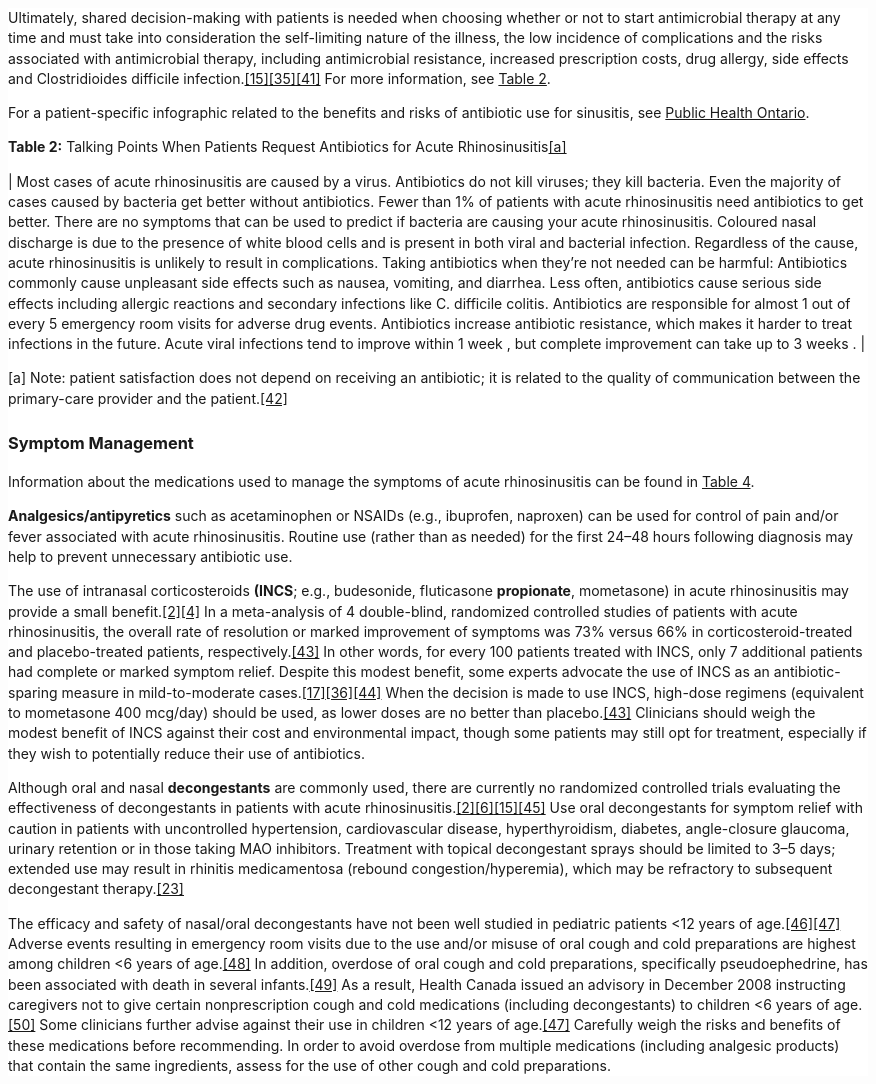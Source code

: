 Ultimately, shared decision-making with patients is needed when choosing whether or not to start antimicrobial therapy at any time and must take into consideration the self-limiting nature of the illness, the low incidence of complications and the risks associated with antimicrobial therapy, including antimicrobial resistance, increased prescription costs, drug allergy, side effects and Clostridioides difficile infection.​[[15]](#NICE_sinusitis)​[[35]](#Lemiengre2018)​[[41]](#Shehab2008) For more information, see [Table 2](#TalkingPoints).

For a patient-specific infographic related to the benefits and risks of antibiotic use for sinusitis, see [Public Health Ontario](https://www.publichealthontario.ca/-/media/documents/i/2018/infographic-lets-talk-sinus-infection.pdf?la=en).

**Table 2:** Talking Points When Patients Request Antibiotics for Acute Rhinosinusitis​​[[a]](#afn66981)

| Most cases of acute rhinosinusitis are caused by a virus. Antibiotics do not kill viruses; they kill bacteria. Even the majority of cases caused by bacteria get better without antibiotics. Fewer than 1% of patients with acute rhinosinusitis need antibiotics to get better. There are no symptoms that can be used to predict if bacteria are causing your acute rhinosinusitis. Coloured nasal discharge is due to the presence of white blood cells and is present in both viral and bacterial infection. Regardless of the cause, acute rhinosinusitis is unlikely to result in complications. Taking antibiotics when they’re not needed can be harmful: Antibiotics commonly cause unpleasant side effects such as nausea, vomiting, and diarrhea. Less often, antibiotics cause serious side effects including allergic reactions and secondary infections like C. difficile colitis. Antibiotics are responsible for almost 1 out of every 5 emergency room visits for adverse drug events. Antibiotics increase antibiotic resistance, which makes it harder to treat infections in the future. Acute viral infections tend to improve within 1 week , but complete improvement can take up to 3 weeks . |

[a] Note: patient satisfaction does not depend on receiving an antibiotic; it is related to the quality of communication between the primary-care provider and the patient.​[[42]](#Harris2016)

### Symptom Management

Information about the medications used to manage the symptoms of acute rhinosinusitis can be found in [Table 4](#c0090n00019x).

**Analgesics/antipyretics** such as acetaminophen or NSAIDs (e.g., ibuprofen, naproxen) can be used for control of pain and/or fever associated with acute rhinosinusitis. Routine use (rather than as needed) for the first 24–48 hours following diagnosis may help to prevent unnecessary antibiotic use.

The use of intranasal corticosteroids **(INCS**; e.g., budesonide, fluticasone **propionate**, mometasone) in acute rhinosinusitis may provide a small benefit.​[[2]](#c0090n00231)​[[4]](#Orlandi2021) In a meta-analysis of 4 double-blind, randomized controlled studies of patients with acute rhinosinusitis, the overall rate of resolution or marked improvement of symptoms was 73% versus 66% in corticosteroid-treated and placebo-treated patients, respectively.​[[43]](#c0090n00329) In other words, for every 100 patients treated with INCS, only 7 additional patients had complete or marked symptom relief. Despite this modest benefit, some experts advocate the use of INCS as an antibiotic-sparing measure in mild-to-moderate cases.​[[17]](#c0090n00266)​[[36]](#Arnstead2020)​[[44]](#Snidvongs2017) When the decision is made to use INCS, high-dose regimens (equivalent to mometasone 400 mcg/day) should be used, as lower doses are no better than placebo.​[[43]](#c0090n00329) Clinicians should weigh the modest benefit of INCS against their cost and environmental impact, though some patients may still opt for treatment, especially if they wish to potentially reduce their use of antibiotics.

Although oral and nasal **decongestants** are commonly used, there are currently no randomized controlled trials evaluating the effectiveness of decongestants in patients with acute rhinosinusitis.​[[2]](#c0090n00231)​[[6]](#Fokkens2020)​[[15]](#NICE_sinusitis)​[[45]](#c0090n00031) Use oral decongestants for symptom relief with caution in patients with uncontrolled hypertension, cardiovascular disease, hyperthyroidism, diabetes, angle-closure glaucoma, urinary retention or in those taking MAO inhibitors. Treatment with topical decongestant sprays should be limited to 3–5 days; extended use may result in rhinitis medicamentosa (rebound congestion/hyperemia), which may be refractory to subsequent decongestant therapy.​[[23]](#c0090n00021)

The efficacy and safety of nasal/oral decongestants have not been well studied in pediatric patients <12 years of age.​[[46]](#Wald2013)​[[47]](#DeckxLxa0DeSutterAIMxa0GuoLxa0MirNA-9892EA8F) Adverse events resulting in emergency room visits due to the use and/or misuse of oral cough and cold preparations are highest among children <6 years of age.​[[48]](#c0090n00229) In addition, overdose of oral cough and cold preparations, specifically pseudoephedrine, has been associated with death in several infants.​[[49]](#c0090n00219) As a result, Health Canada issued an advisory in December 2008 instructing caregivers not to give certain nonprescription cough and cold medications (including decongestants) to children <6 years of age.​[[50]](#c0090n00230) Some clinicians further advise against their use in children <12 years of age.​[[47]](#DeckxLxa0DeSutterAIMxa0GuoLxa0MirNA-9892EA8F) Carefully weigh the risks and benefits of these medications before recommending. In order to avoid overdose from multiple medications (including analgesic products) that contain the same ingredients, assess for the use of other cough and cold preparations.
